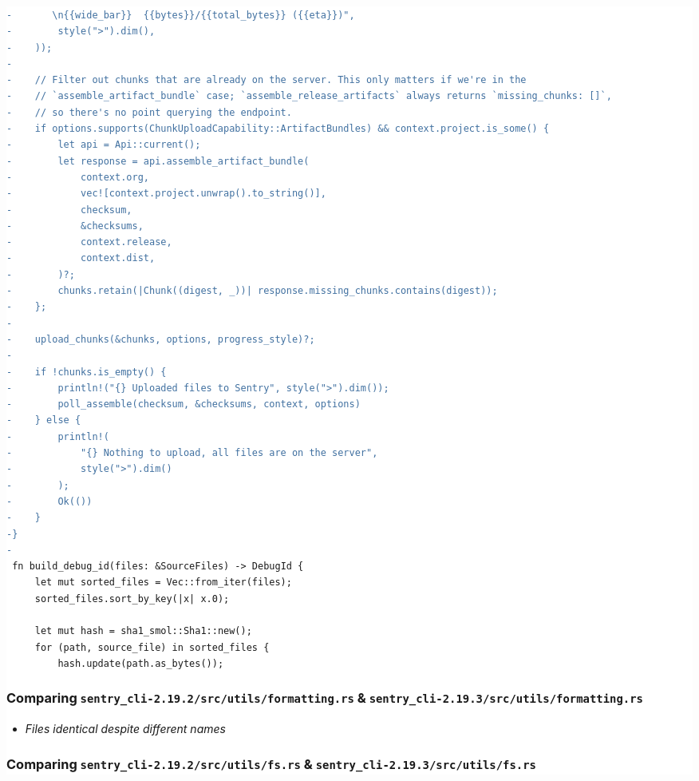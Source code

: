 ```diff
-       \n{{wide_bar}}  {{bytes}}/{{total_bytes}} ({{eta}})",
-        style(">").dim(),
-    ));
-
-    // Filter out chunks that are already on the server. This only matters if we're in the
-    // `assemble_artifact_bundle` case; `assemble_release_artifacts` always returns `missing_chunks: []`,
-    // so there's no point querying the endpoint.
-    if options.supports(ChunkUploadCapability::ArtifactBundles) && context.project.is_some() {
-        let api = Api::current();
-        let response = api.assemble_artifact_bundle(
-            context.org,
-            vec![context.project.unwrap().to_string()],
-            checksum,
-            &checksums,
-            context.release,
-            context.dist,
-        )?;
-        chunks.retain(|Chunk((digest, _))| response.missing_chunks.contains(digest));
-    };
-
-    upload_chunks(&chunks, options, progress_style)?;
-
-    if !chunks.is_empty() {
-        println!("{} Uploaded files to Sentry", style(">").dim());
-        poll_assemble(checksum, &checksums, context, options)
-    } else {
-        println!(
-            "{} Nothing to upload, all files are on the server",
-            style(">").dim()
-        );
-        Ok(())
-    }
-}
-
 fn build_debug_id(files: &SourceFiles) -> DebugId {
     let mut sorted_files = Vec::from_iter(files);
     sorted_files.sort_by_key(|x| x.0);
 
     let mut hash = sha1_smol::Sha1::new();
     for (path, source_file) in sorted_files {
         hash.update(path.as_bytes());
```

### Comparing `sentry_cli-2.19.2/src/utils/formatting.rs` & `sentry_cli-2.19.3/src/utils/formatting.rs`

 * *Files identical despite different names*

### Comparing `sentry_cli-2.19.2/src/utils/fs.rs` & `sentry_cli-2.19.3/src/utils/fs.rs`
